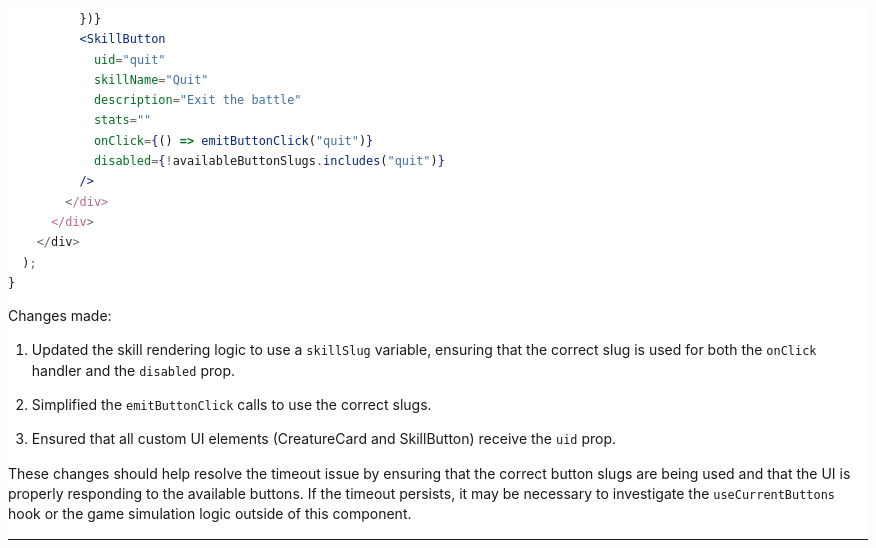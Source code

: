 ```jsx main_game/templates/MainGameScene.tsx
          })}
          <SkillButton
            uid="quit"
            skillName="Quit"
            description="Exit the battle"
            stats=""
            onClick={() => emitButtonClick("quit")}
            disabled={!availableButtonSlugs.includes("quit")}
          />
        </div>
      </div>
    </div>
  );
}
```

Changes made:

1. Updated the skill rendering logic to use a `skillSlug` variable, ensuring that the correct slug is used for both the `onClick` handler and the `disabled` prop.

2. Simplified the `emitButtonClick` calls to use the correct slugs.

3. Ensured that all custom UI elements (CreatureCard and SkillButton) receive the `uid` prop.

These changes should help resolve the timeout issue by ensuring that the correct button slugs are being used and that the UI is properly responding to the available buttons. If the timeout persists, it may be necessary to investigate the `useCurrentButtons` hook or the game simulation logic outside of this component.
__________________
